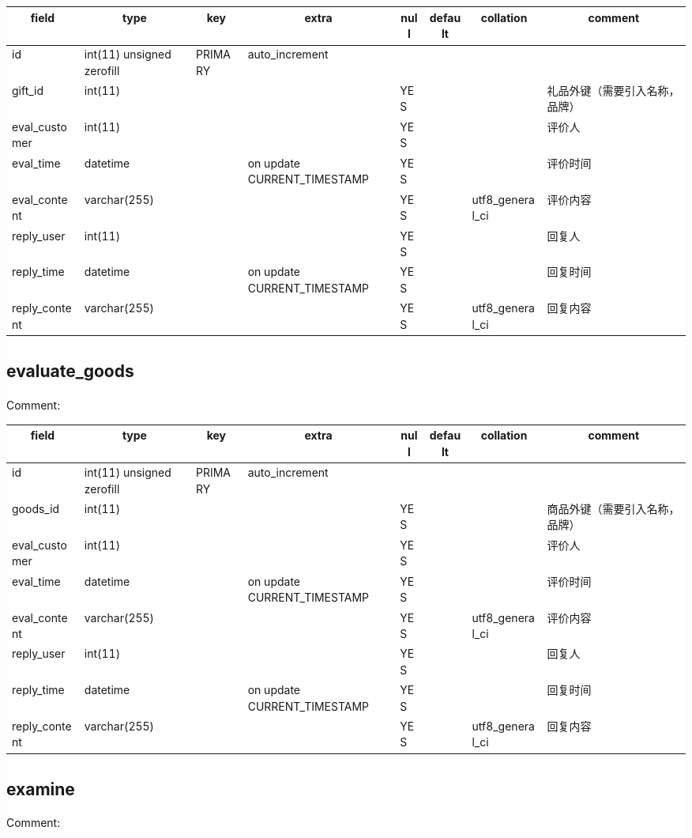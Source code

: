 


| field         | type                      | key     | extra                       | null | default | collation       | comment         |
|---------------|---------------------------|---------|-----------------------------|------|---------|-----------------|-----------------|
| id            | int(11) unsigned zerofill | PRIMARY | auto_increment              |      |         |                 |                 |
| gift_id       | int(11)                   |         |                             | YES  |         |                 | 礼品外键（需要引入名称，品牌） |
| eval_customer | int(11)                   |         |                             | YES  |         |                 | 评价人             |
| eval_time     | datetime                  |         | on update CURRENT_TIMESTAMP | YES  |         |                 | 评价时间            |
| eval_content  | varchar(255)              |         |                             | YES  |         | utf8_general_ci | 评价内容            |
| reply_user    | int(11)                   |         |                             | YES  |         |                 | 回复人             |
| reply_time    | datetime                  |         | on update CURRENT_TIMESTAMP | YES  |         |                 | 回复时间            |
| reply_content | varchar(255)              |         |                             | YES  |         | utf8_general_ci | 回复内容            |






## evaluate_goods

Comment: 




| field         | type                      | key     | extra                       | null | default | collation       | comment         |
|---------------|---------------------------|---------|-----------------------------|------|---------|-----------------|-----------------|
| id            | int(11) unsigned zerofill | PRIMARY | auto_increment              |      |         |                 |                 |
| goods_id      | int(11)                   |         |                             | YES  |         |                 | 商品外键（需要引入名称，品牌） |
| eval_customer | int(11)                   |         |                             | YES  |         |                 | 评价人             |
| eval_time     | datetime                  |         | on update CURRENT_TIMESTAMP | YES  |         |                 | 评价时间            |
| eval_content  | varchar(255)              |         |                             | YES  |         | utf8_general_ci | 评价内容            |
| reply_user    | int(11)                   |         |                             | YES  |         |                 | 回复人             |
| reply_time    | datetime                  |         | on update CURRENT_TIMESTAMP | YES  |         |                 | 回复时间            |
| reply_content | varchar(255)              |         |                             | YES  |         | utf8_general_ci | 回复内容            |






## examine

Comment: 



